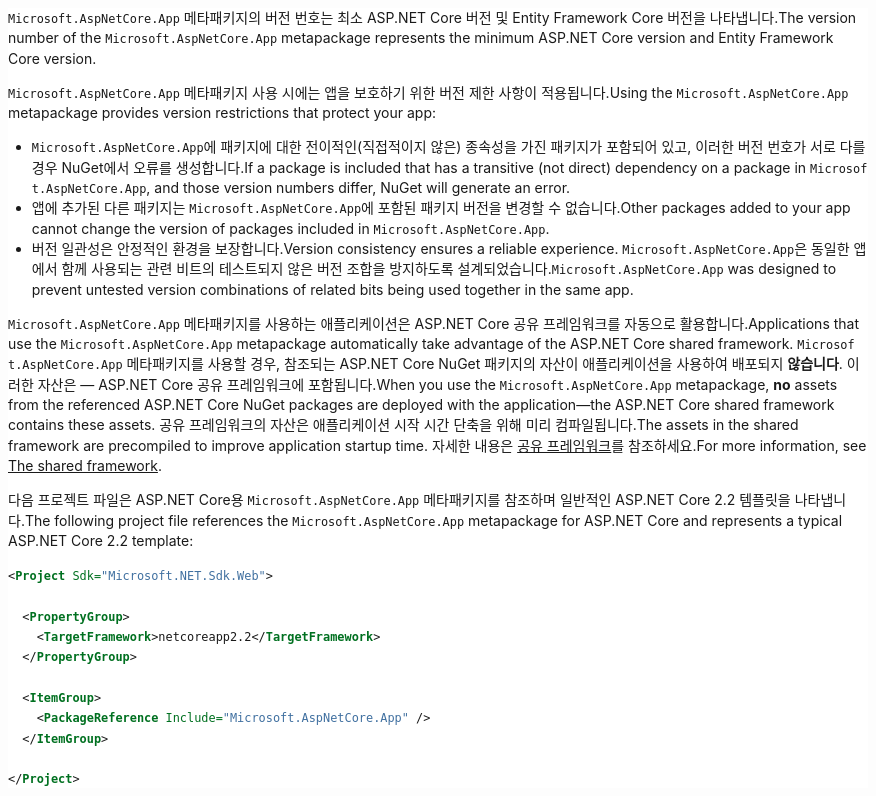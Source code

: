 <span data-ttu-id="0ea9a-122">`Microsoft.AspNetCore.App` 메타패키지의 버전 번호는 최소 ASP.NET Core 버전 및 Entity Framework Core 버전을 나타냅니다.</span><span class="sxs-lookup"><span data-stu-id="0ea9a-122">The version number of the `Microsoft.AspNetCore.App` metapackage represents the minimum ASP.NET Core version and Entity Framework Core version.</span></span>

<span data-ttu-id="0ea9a-123">`Microsoft.AspNetCore.App` 메타패키지 사용 시에는 앱을 보호하기 위한 버전 제한 사항이 적용됩니다.</span><span class="sxs-lookup"><span data-stu-id="0ea9a-123">Using the `Microsoft.AspNetCore.App` metapackage provides version restrictions that protect your app:</span></span>

* <span data-ttu-id="0ea9a-124">`Microsoft.AspNetCore.App`에 패키지에 대한 전이적인(직접적이지 않은) 종속성을 가진 패키지가 포함되어 있고, 이러한 버전 번호가 서로 다를 경우 NuGet에서 오류를 생성합니다.</span><span class="sxs-lookup"><span data-stu-id="0ea9a-124">If a package is included that has a transitive (not direct) dependency on a package in `Microsoft.AspNetCore.App`, and those version numbers differ, NuGet will generate an error.</span></span>
* <span data-ttu-id="0ea9a-125">앱에 추가된 다른 패키지는 `Microsoft.AspNetCore.App`에 포함된 패키지 버전을 변경할 수 없습니다.</span><span class="sxs-lookup"><span data-stu-id="0ea9a-125">Other packages added to your app cannot change the version of packages included in `Microsoft.AspNetCore.App`.</span></span>
* <span data-ttu-id="0ea9a-126">버전 일관성은 안정적인 환경을 보장합니다.</span><span class="sxs-lookup"><span data-stu-id="0ea9a-126">Version consistency ensures a reliable experience.</span></span> <span data-ttu-id="0ea9a-127">`Microsoft.AspNetCore.App`은 동일한 앱에서 함께 사용되는 관련 비트의 테스트되지 않은 버전 조합을 방지하도록 설계되었습니다.</span><span class="sxs-lookup"><span data-stu-id="0ea9a-127">`Microsoft.AspNetCore.App` was designed to prevent untested version combinations of related bits being used together in the same app.</span></span>

<span data-ttu-id="0ea9a-128">`Microsoft.AspNetCore.App` 메타패키지를 사용하는 애플리케이션은 ASP.NET Core 공유 프레임워크를 자동으로 활용합니다.</span><span class="sxs-lookup"><span data-stu-id="0ea9a-128">Applications that use the `Microsoft.AspNetCore.App` metapackage automatically take advantage of the ASP.NET Core shared framework.</span></span> <span data-ttu-id="0ea9a-129">`Microsoft.AspNetCore.App` 메타패키지를 사용할 경우, 참조되는 ASP.NET Core NuGet 패키지의 자산이 애플리케이션을 사용하여 배포되지 **않습니다**. 이러한 자산은 &mdash; ASP.NET Core 공유 프레임워크에 포함됩니다.</span><span class="sxs-lookup"><span data-stu-id="0ea9a-129">When you use the `Microsoft.AspNetCore.App` metapackage, **no** assets from the referenced ASP.NET Core NuGet packages are deployed with the application&mdash;the ASP.NET Core shared framework contains these assets.</span></span> <span data-ttu-id="0ea9a-130">공유 프레임워크의 자산은 애플리케이션 시작 시간 단축을 위해 미리 컴파일됩니다.</span><span class="sxs-lookup"><span data-stu-id="0ea9a-130">The assets in the shared framework are precompiled to improve application startup time.</span></span> <span data-ttu-id="0ea9a-131">자세한 내용은 [공유 프레임워크](https://natemcmaster.com/blog/2018/08/29/netcore-primitives-2/)를 참조하세요.</span><span class="sxs-lookup"><span data-stu-id="0ea9a-131">For more information, see [The shared framework](https://natemcmaster.com/blog/2018/08/29/netcore-primitives-2/).</span></span>

<span data-ttu-id="0ea9a-132">다음 프로젝트 파일은 ASP.NET Core용 `Microsoft.AspNetCore.App` 메타패키지를 참조하며 일반적인 ASP.NET Core 2.2 템플릿을 나타냅니다.</span><span class="sxs-lookup"><span data-stu-id="0ea9a-132">The following project file references the `Microsoft.AspNetCore.App` metapackage for ASP.NET Core and represents a typical ASP.NET Core 2.2 template:</span></span>

```xml
<Project Sdk="Microsoft.NET.Sdk.Web">

  <PropertyGroup>
    <TargetFramework>netcoreapp2.2</TargetFramework>
  </PropertyGroup>

  <ItemGroup>
    <PackageReference Include="Microsoft.AspNetCore.App" />
  </ItemGroup>

</Project>
```
